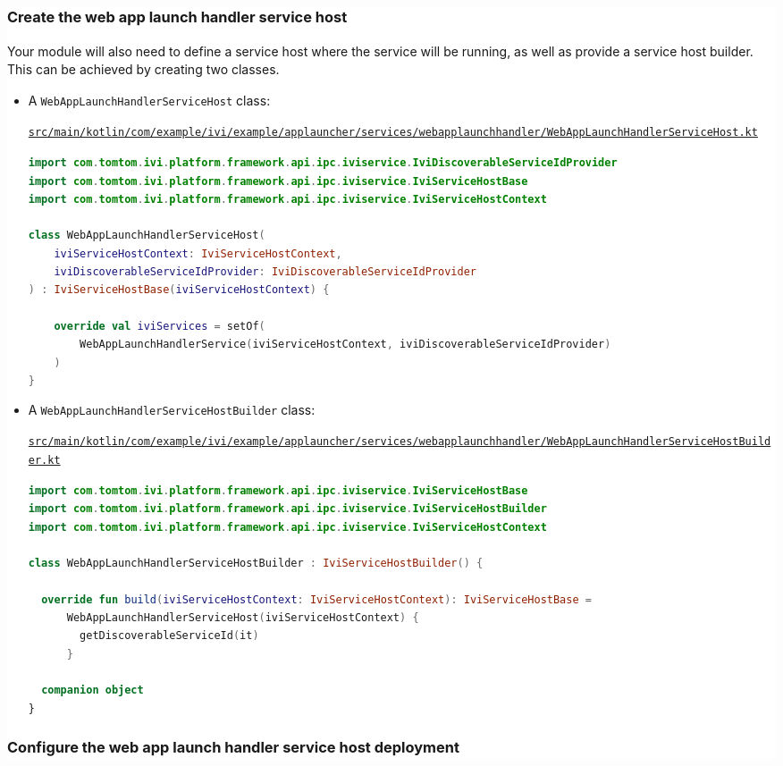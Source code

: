 ```kotlin
```

### Create the web app launch handler service host

Your module will also need to define a service host where the service will be running, as well as
provide a service host builder. This can be achieved by creating two classes.

- A `WebAppLaunchHandlerServiceHost` class:

  [`src/main/kotlin/com/example/ivi/example/applauncher/services/webapplaunchhandler/WebAppLaunchHandlerServiceHost.kt`](https://github.com/tomtom-international/tomtom-indigo-sdk-examples/blob/main/examples/applauncher/services/webapplaunchhandler/src/main/kotlin/com/example/ivi/example/applauncher/services/webapplaunchhandler/WebAppLaunchHandlerServiceHost.kt#L14-L26)

  ```kotlin 
  import com.tomtom.ivi.platform.framework.api.ipc.iviservice.IviDiscoverableServiceIdProvider
  import com.tomtom.ivi.platform.framework.api.ipc.iviservice.IviServiceHostBase
  import com.tomtom.ivi.platform.framework.api.ipc.iviservice.IviServiceHostContext

  class WebAppLaunchHandlerServiceHost(
      iviServiceHostContext: IviServiceHostContext,
      iviDiscoverableServiceIdProvider: IviDiscoverableServiceIdProvider
  ) : IviServiceHostBase(iviServiceHostContext) {

      override val iviServices = setOf(
          WebAppLaunchHandlerService(iviServiceHostContext, iviDiscoverableServiceIdProvider)
      )
  }
  ```

- A `WebAppLaunchHandlerServiceHostBuilder` class:

  [`src/main/kotlin/com/example/ivi/example/applauncher/services/webapplaunchhandler/WebAppLaunchHandlerServiceHostBuilder.kt`](https://github.com/tomtom-international/tomtom-indigo-sdk-examples/blob/main/examples/applauncher/services/webapplaunchhandler/src/main/kotlin/com/example/ivi/example/applauncher/services/webapplaunchhandler/WebAppLaunchHandlerServiceHostBuilder.kt#L14-L26)

  ```kotlin   
  import com.tomtom.ivi.platform.framework.api.ipc.iviservice.IviServiceHostBase
  import com.tomtom.ivi.platform.framework.api.ipc.iviservice.IviServiceHostBuilder
  import com.tomtom.ivi.platform.framework.api.ipc.iviservice.IviServiceHostContext

  class WebAppLaunchHandlerServiceHostBuilder : IviServiceHostBuilder() {

    override fun build(iviServiceHostContext: IviServiceHostContext): IviServiceHostBase =
        WebAppLaunchHandlerServiceHost(iviServiceHostContext) {
          getDiscoverableServiceId(it)
        }

    companion object
  }
  ```

### Configure the web app launch handler service host deployment
